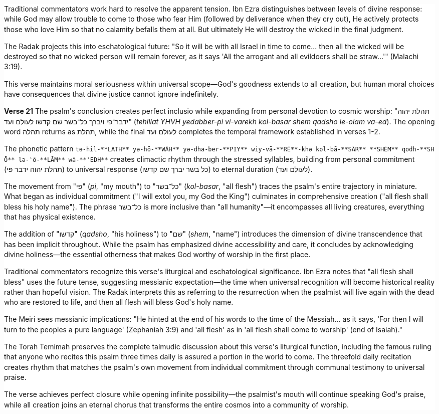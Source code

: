 Traditional commentators work hard to resolve the apparent tension. Ibn Ezra distinguishes between levels of divine response: while God may allow trouble to come to those who fear Him (followed by deliverance when they cry out), He actively protects those who love Him so that no calamity befalls them at all. But ultimately He will destroy the wicked in the final judgment.

The Radak projects this into eschatological future: "So it will be with all Israel in time to come... then all the wicked will be destroyed so that no wicked person will remain forever, as it says 'All the arrogant and all evildoers shall be straw...'" (Malachi 3:19).

This verse maintains moral seriousness within universal scope—God's goodness extends to all creation, but human moral choices have consequences that divine justice cannot ignore indefinitely.

**Verse 21**
The psalm's conclusion creates perfect inclusio while expanding from personal devotion to cosmic worship: "תהלת יהוה ידבר־פי ויברך כל־בשר שם קדשו לעולם ועד" (*tehillat YHVH yedabber-pi vi-varekh kol-basar shem qadsho le-olam va-ed*). The opening word תהלה returns as תהלת, while the final לעולם ועד completes the temporal framework established in verses 1-2.

The phonetic pattern `tə-hil-**LATH** yə-hō-**WĀH** yə-dha-ber-**PIY** wiy-vā-**RĒ**-khə kol-bā-**SĀR** **SHĒM** qodh-**SHŌ** lə-ʿō-**LĀM** wā-**ʿEDH**` creates climactic rhythm through the stressed syllables, building from personal commitment (תהלת יהוה ידבר פי) to universal response (כל בשר יברך שם קדשו) to eternal duration (לעולם ועד).

The movement from "פי" (*pi*, "my mouth") to "כל־בשר" (*kol-basar*, "all flesh") traces the psalm's entire trajectory in miniature. What began as individual commitment ("I will extol you, my God the King") culminates in comprehensive creation ("all flesh shall bless his holy name"). The phrase כל־בשר is more inclusive than "all humanity"—it encompasses all living creatures, everything that has physical existence.

The addition of "קדשו" (*qadsho*, "his holiness") to "שם" (*shem*, "name") introduces the dimension of divine transcendence that has been implicit throughout. While the psalm has emphasized divine accessibility and care, it concludes by acknowledging divine holiness—the essential otherness that makes God worthy of worship in the first place.

Traditional commentators recognize this verse's liturgical and eschatological significance. Ibn Ezra notes that "all flesh shall bless" uses the future tense, suggesting messianic expectation—the time when universal recognition will become historical reality rather than hopeful vision. The Radak interprets this as referring to the resurrection when the psalmist will live again with the dead who are restored to life, and then all flesh will bless God's holy name.

The Meiri sees messianic implications: "He hinted at the end of his words to the time of the Messiah... as it says, 'For then I will turn to the peoples a pure language' (Zephaniah 3:9) and 'all flesh' as in 'all flesh shall come to worship' (end of Isaiah)."

The Torah Temimah preserves the complete talmudic discussion about this verse's liturgical function, including the famous ruling that anyone who recites this psalm three times daily is assured a portion in the world to come. The threefold daily recitation creates rhythm that matches the psalm's own movement from individual commitment through communal testimony to universal praise.

The verse achieves perfect closure while opening infinite possibility—the psalmist's mouth will continue speaking God's praise, while all creation joins an eternal chorus that transforms the entire cosmos into a community of worship.